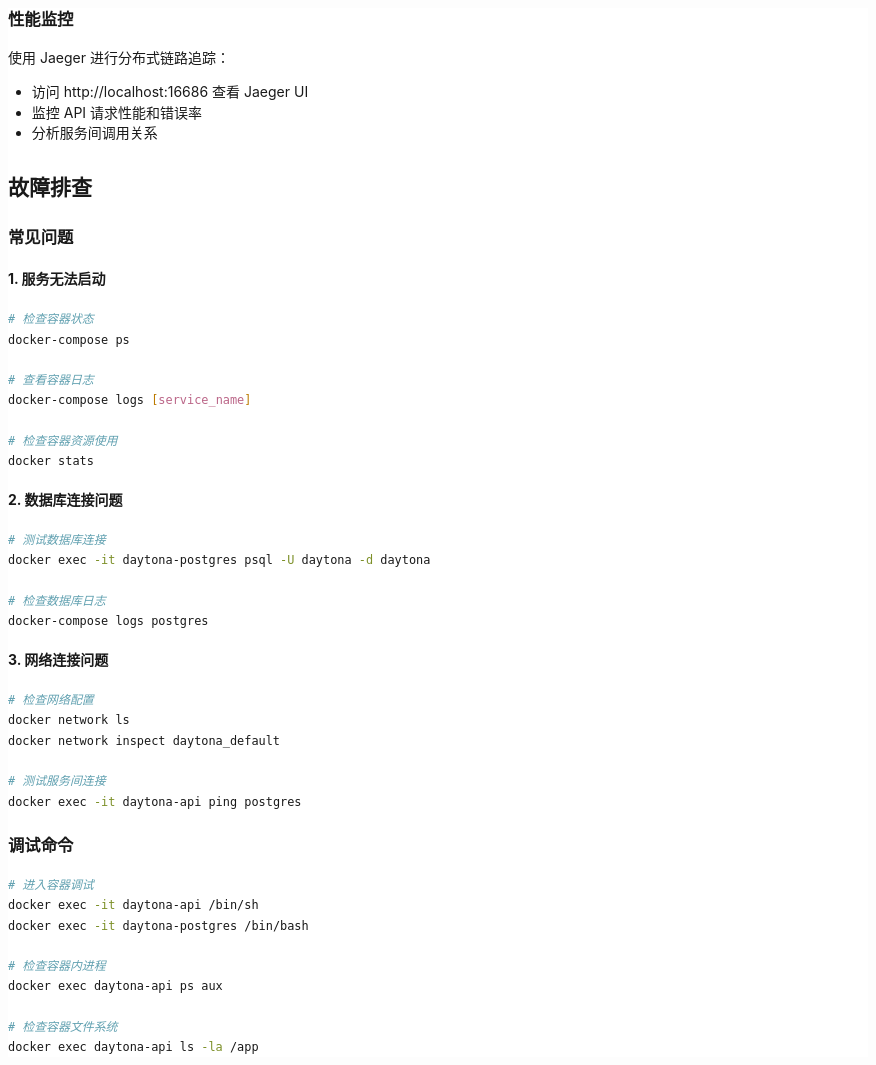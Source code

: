### 性能监控

使用 Jaeger 进行分布式链路追踪：

- 访问 http://localhost:16686 查看 Jaeger UI
- 监控 API 请求性能和错误率
- 分析服务间调用关系

## 故障排查

### 常见问题

#### 1. 服务无法启动

```bash
# 检查容器状态
docker-compose ps

# 查看容器日志
docker-compose logs [service_name]

# 检查容器资源使用
docker stats
```

#### 2. 数据库连接问题

```bash
# 测试数据库连接
docker exec -it daytona-postgres psql -U daytona -d daytona

# 检查数据库日志
docker-compose logs postgres
```

#### 3. 网络连接问题

```bash
# 检查网络配置
docker network ls
docker network inspect daytona_default

# 测试服务间连接
docker exec -it daytona-api ping postgres
```

### 调试命令

```bash
# 进入容器调试
docker exec -it daytona-api /bin/sh
docker exec -it daytona-postgres /bin/bash

# 检查容器内进程
docker exec daytona-api ps aux

# 检查容器文件系统
docker exec daytona-api ls -la /app
```

